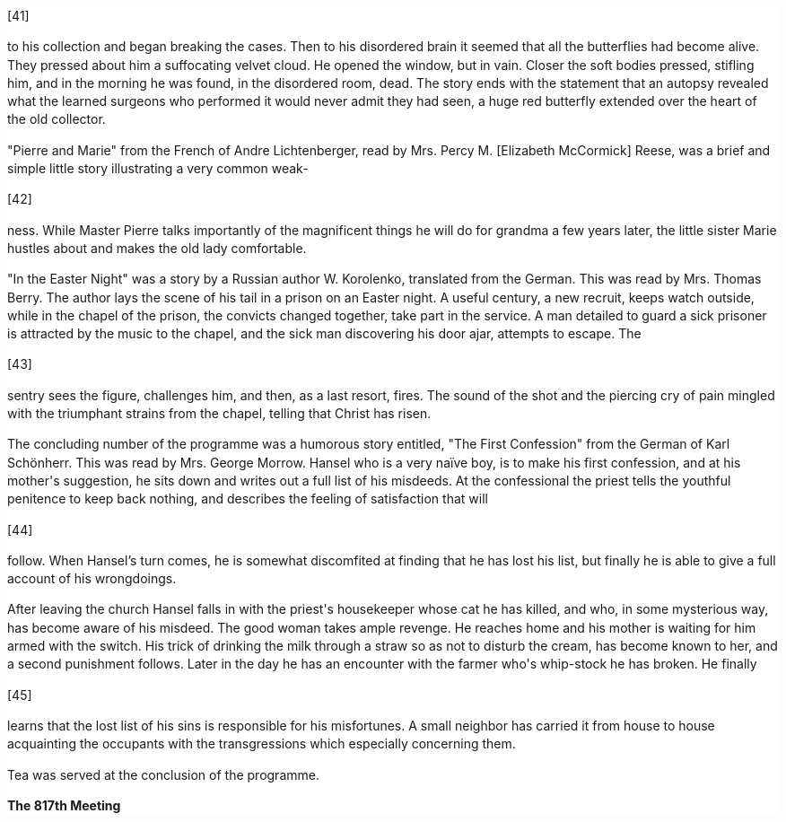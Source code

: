 [41]

to his collection and began breaking the cases. Then to his disordered brain it seemed that all the butterflies had become alive. They pressed about him a suffocating velvet cloud. He opened the window, but in vain. Closer the soft bodies pressed, stifling him, and in the morning he was found, in the disordered room, dead. The story ends with the statement that an autopsy revealed what the learned surgeons who performed it would never admit they had seen, a huge red <span class="Apple-converted-space"></span>butterfly extended over the heart of the old collector.

"Pierre and Marie" from the French of Andre Lichtenberger, read <span class="Apple-converted-space"></span>by Mrs. Percy M. [Elizabeth McCormick] Reese, was a brief and simple little story illustrating a very common weak-

[42]

ness. While Master Pierre talks importantly of the magnificent things he will do for grandma a few years later, the little sister Marie hustles about and makes the old lady comfortable.

"In the Easter Night" was a story by a Russian author W. Korolenko, translated from the German. This was read by Mrs. Thomas Berry. The author lays the scene of his tail in a prison on an Easter night. A useful century, a new recruit, keeps watch outside, while in the chapel of the prison, the convicts changed together, take part in the service. A man detailed to guard a sick prisoner is attracted by the music to the chapel, and the sick man discovering his door ajar, attempts to escape. The

[43]

sentry sees the figure, challenges him, and then, as a last resort, fires. The sound of the shot and the piercing cry of pain mingled with the triumphant strains from the chapel, telling that Christ has risen.

The concluding number of the programme was a humorous story entitled, "The First Confession" from the German of Karl Schönherr. This was read by Mrs. George Morrow. Hansel who is a very naïve boy, is to make his first confession, and at his mother's suggestion, he sits down and writes out a full list of his misdeeds. At the confessional the priest tells the youthful penitence to keep back nothing, and describes the feeling of satisfaction that will

[44]

follow. When Hansel’s turn comes, he is somewhat discomfited at finding that he has lost his list, but finally he is able to give a full account of his wrongdoings.

After leaving the church Hansel falls in with the priest's housekeeper whose cat he has killed, and who, in some mysterious way, has become aware of his misdeed. The good woman takes ample revenge. He reaches home and his mother is waiting for him armed with the switch. His trick of drinking the milk through a straw so as not to disturb the cream, has become known to her, and a second punishment follows. Later in the day he has an encounter with the farmer who's whip-stock he has broken. He finally

[45]

learns that the lost list of his sins is responsible for his misfortunes. A small neighbor has carried it from house to house acquainting the occupants with the transgressions which especially concerning them.

Tea was served at the conclusion of the programme.

**The 817th Meeting**
